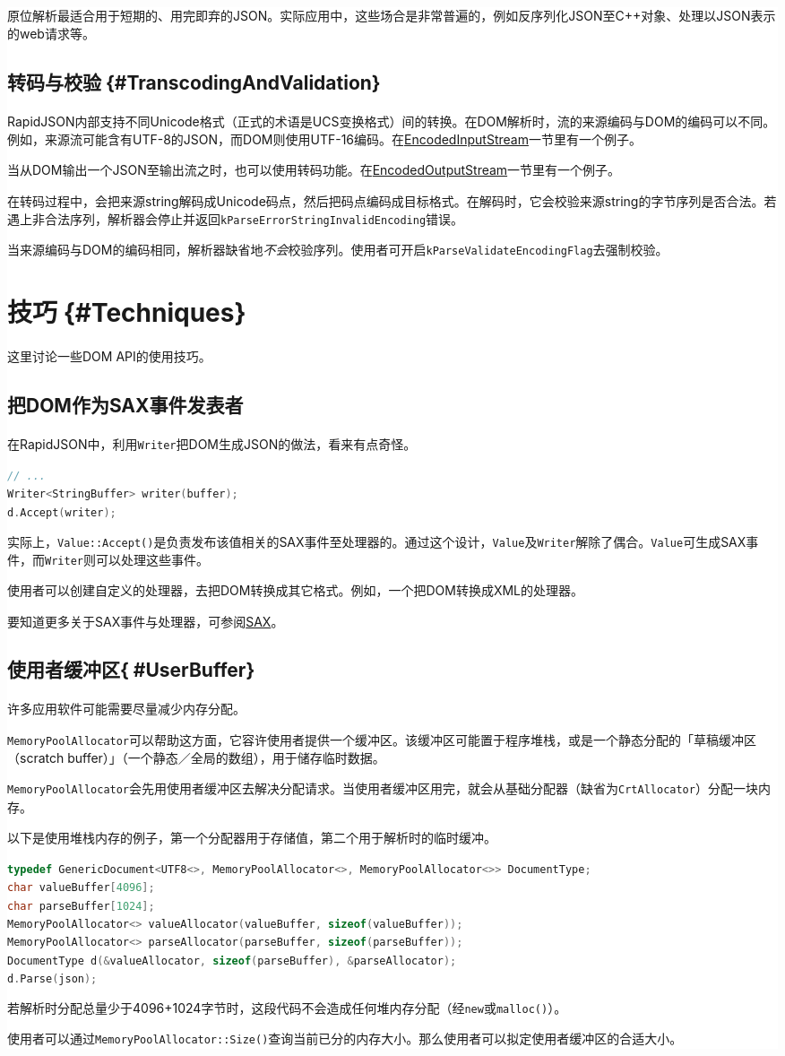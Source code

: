 原位解析最适合用于短期的、用完即弃的JSON。实际应用中，这些场合是非常普遍的，例如反序列化JSON至C++对象、处理以JSON表示的web请求等。

## 转码与校验 {#TranscodingAndValidation}

RapidJSON内部支持不同Unicode格式（正式的术语是UCS变换格式）间的转换。在DOM解析时，流的来源编码与DOM的编码可以不同。例如，来源流可能含有UTF-8的JSON，而DOM则使用UTF-16编码。在[EncodedInputStream](doc/stream.md)一节里有一个例子。

当从DOM输出一个JSON至输出流之时，也可以使用转码功能。在[EncodedOutputStream](doc/stream.md)一节里有一个例子。

在转码过程中，会把来源string解码成Unicode码点，然后把码点编码成目标格式。在解码时，它会校验来源string的字节序列是否合法。若遇上非合法序列，解析器会停止并返回`kParseErrorStringInvalidEncoding`错误。

当来源编码与DOM的编码相同，解析器缺省地*不会*校验序列。使用者可开启`kParseValidateEncodingFlag`去强制校验。

# 技巧 {#Techniques}

这里讨论一些DOM API的使用技巧。

## 把DOM作为SAX事件发表者

在RapidJSON中，利用`Writer`把DOM生成JSON的做法，看来有点奇怪。

~~~~~~~~~~cpp
// ...
Writer<StringBuffer> writer(buffer);
d.Accept(writer);
~~~~~~~~~~

实际上，`Value::Accept()`是负责发布该值相关的SAX事件至处理器的。通过这个设计，`Value`及`Writer`解除了偶合。`Value`可生成SAX事件，而`Writer`则可以处理这些事件。

使用者可以创建自定义的处理器，去把DOM转换成其它格式。例如，一个把DOM转换成XML的处理器。

要知道更多关于SAX事件与处理器，可参阅[SAX](doc/sax.md)。

## 使用者缓冲区{ #UserBuffer}

许多应用软件可能需要尽量减少内存分配。

`MemoryPoolAllocator`可以帮助这方面，它容许使用者提供一个缓冲区。该缓冲区可能置于程序堆栈，或是一个静态分配的「草稿缓冲区（scratch buffer）」（一个静态／全局的数组），用于储存临时数据。

`MemoryPoolAllocator`会先用使用者缓冲区去解决分配请求。当使用者缓冲区用完，就会从基础分配器（缺省为`CrtAllocator`）分配一块内存。

以下是使用堆栈内存的例子，第一个分配器用于存储值，第二个用于解析时的临时缓冲。

~~~~~~~~~~cpp
typedef GenericDocument<UTF8<>, MemoryPoolAllocator<>, MemoryPoolAllocator<>> DocumentType;
char valueBuffer[4096];
char parseBuffer[1024];
MemoryPoolAllocator<> valueAllocator(valueBuffer, sizeof(valueBuffer));
MemoryPoolAllocator<> parseAllocator(parseBuffer, sizeof(parseBuffer));
DocumentType d(&valueAllocator, sizeof(parseBuffer), &parseAllocator);
d.Parse(json);
~~~~~~~~~~

若解析时分配总量少于4096+1024字节时，这段代码不会造成任何堆内存分配（经`new`或`malloc()`）。

使用者可以通过`MemoryPoolAllocator::Size()`查询当前已分的内存大小。那么使用者可以拟定使用者缓冲区的合适大小。
